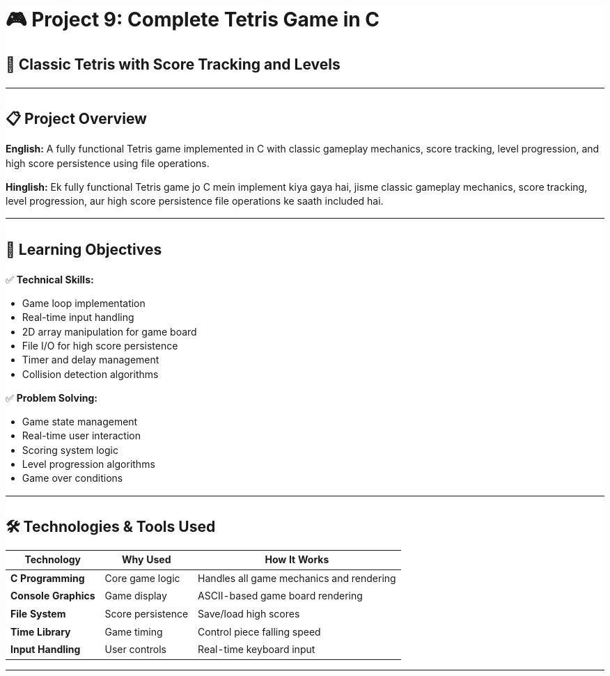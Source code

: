 # 🎮 **Project 9: Complete Tetris Game in C**
## 🎯 **Classic Tetris with Score Tracking and Levels**

---

## 📋 **Project Overview**

**English:** A fully functional Tetris game implemented in C with classic gameplay mechanics, score tracking, level progression, and high score persistence using file operations.

**Hinglish:** Ek fully functional Tetris game jo C mein implement kiya gaya hai, jisme classic gameplay mechanics, score tracking, level progression, aur high score persistence file operations ke saath included hai.

---

## 🎯 **Learning Objectives**

✅ **Technical Skills:**
- Game loop implementation
- Real-time input handling
- 2D array manipulation for game board
- File I/O for high score persistence
- Timer and delay management
- Collision detection algorithms

✅ **Problem Solving:**
- Game state management
- Real-time user interaction
- Scoring system logic
- Level progression algorithms
- Game over conditions

---

## 🛠️ **Technologies & Tools Used**

| **Technology** | **Why Used** | **How It Works** |
|---------------|-------------|------------------|
| **C Programming** | Core game logic | Handles all game mechanics and rendering |
| **Console Graphics** | Game display | ASCII-based game board rendering |
| **File System** | Score persistence | Save/load high scores |
| **Time Library** | Game timing | Control piece falling speed |
| **Input Handling** | User controls | Real-time keyboard input |

---
